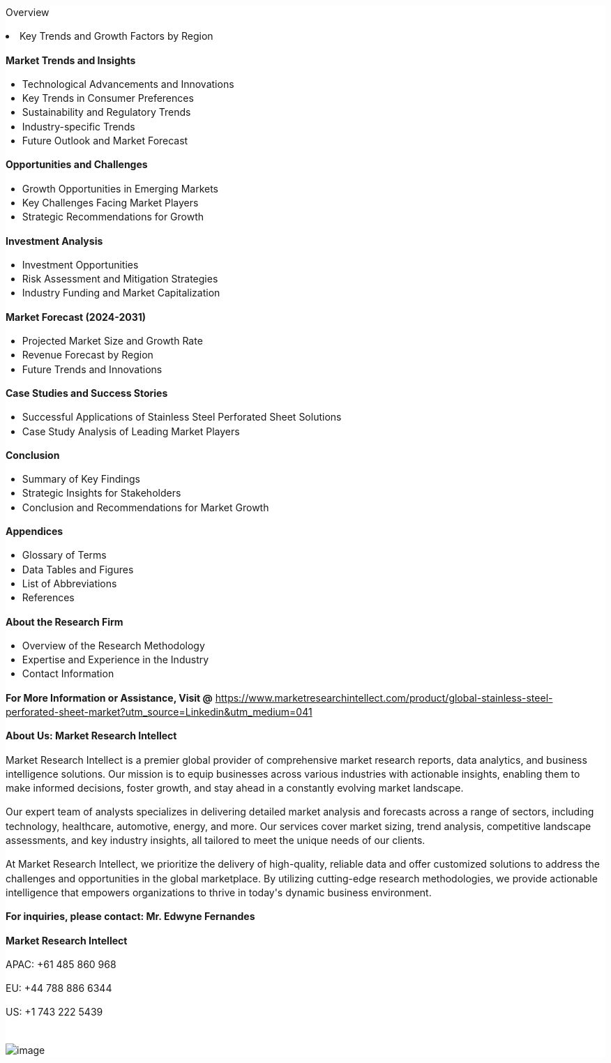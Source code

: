 Overview</li><li>Key Trends and Growth Factors by Region</li></ul><p><strong>Market Trends and Insights</strong></p><ul><li>Technological Advancements and Innovations</li><li>Key Trends in Consumer Preferences</li><li>Sustainability and Regulatory Trends</li><li>Industry-specific Trends</li><li>Future Outlook and Market Forecast</li></ul><p><strong>Opportunities and Challenges</strong></p><ul><li>Growth Opportunities in Emerging Markets</li><li>Key Challenges Facing Market Players</li><li>Strategic Recommendations for Growth</li></ul><p><strong>Investment Analysis</strong></p><ul><li>Investment Opportunities</li><li>Risk Assessment and Mitigation Strategies</li><li>Industry Funding and Market Capitalization</li></ul><p><strong>Market Forecast (2024-2031)</strong></p><ul><li>Projected Market Size and Growth Rate</li><li>Revenue Forecast by Region</li><li>Future Trends and Innovations</li></ul><p><strong>Case Studies and Success Stories</strong></p><ul><li>Successful Applications of Stainless Steel Perforated Sheet Solutions</li><li>Case Study Analysis of Leading Market Players</li></ul><p><strong>Conclusion</strong></p><ul><li>Summary of Key Findings</li><li>Strategic Insights for Stakeholders</li><li>Conclusion and Recommendations for Market Growth</li></ul><p><strong>Appendices</strong></p><ul><li>Glossary of Terms</li><li>Data Tables and Figures</li><li>List of Abbreviations</li><li>References</li></ul><p><strong>About the Research Firm</strong></p><ul><li>Overview of the Research Methodology</li><li>Expertise and Experience in the Industry</li><li>Contact Information</li></ul></div><div class="article-main__content" data-test-id="publishing-text-block"><p><span class="font-[700]"><strong>For More Information or Assistance, Visit @</strong>&nbsp;<a href="https://www.marketresearchintellect.com/product/global-stainless-steel-perforated-sheet-market?utm_source=Linkedin&utm_medium=041">https://www.marketresearchintellect.com/product/global-stainless-steel-perforated-sheet-market?utm_source=Linkedin&utm_medium=041</a></span></p><p><strong>About Us: Market Research Intellect</strong></p><p>Market Research Intellect is a premier global provider of comprehensive market research reports, data analytics, and business intelligence solutions. Our mission is to equip businesses across various industries with actionable insights, enabling them to make informed decisions, foster growth, and stay ahead in a constantly evolving market landscape.</p><p>Our expert team of analysts specializes in delivering detailed market analysis and forecasts across a range of sectors, including technology, healthcare, automotive, energy, and more. Our services cover market sizing, trend analysis, competitive landscape assessments, and key industry insights, all tailored to meet the unique needs of our clients.</p><p>At Market Research Intellect, we prioritize the delivery of high-quality, reliable data and offer customized solutions to address the challenges and opportunities in the global marketplace. By utilizing cutting-edge research methodologies, we provide actionable intelligence that empowers organizations to thrive in today's dynamic business environment.</p><p><strong>For inquiries, please contact: Mr. Edwyne Fernandes</strong></p><p><strong>Market Research Intellect</strong></p><p>APAC: +61 485 860 968</p><p>EU: +44 788 886 6344</p><p>US: +1 743 222 5439</p></div><div class="article-main__content" data-test-id="publishing-text-block">&nbsp;</div>
![image](https://github.com/user-attachments/assets/aa7a4dec-571c-4c44-8609-b610b0cb2935)
